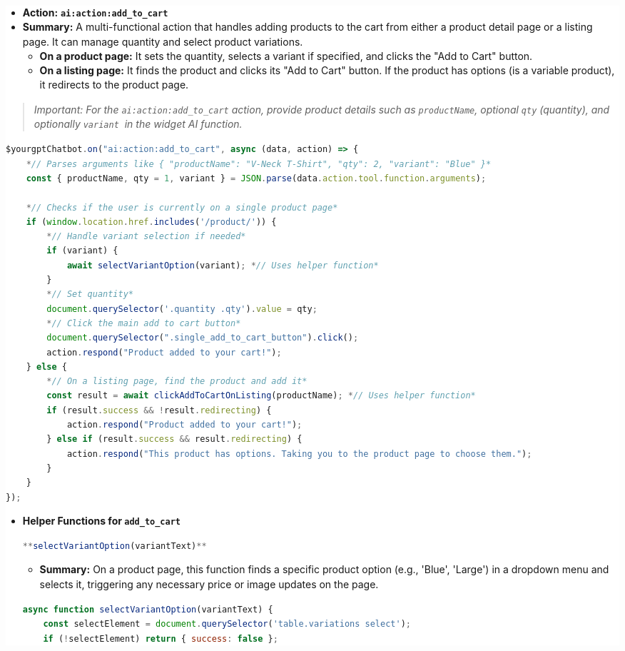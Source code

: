 - **Action:** **`ai:action:add_to_cart`**
- **Summary:** A multi-functional action that handles adding products to the cart from either a product detail page or a listing page. It can manage quantity and select product variations.
    - **On a product page:** It sets the quantity, selects a variant if specified, and clicks the "Add to Cart" button.
    - **On a listing page:** It finds the product and clicks its "Add to Cart" button. If the product has options (is a variable product), it redirects to the product page.

> *Important: For the `ai:action:add_to_cart` action, provide product details such as `productName`, optional `qty` (quantity), and optionally `variant`  in the widget AI function.*
> 

```jsx
$yourgptChatbot.on("ai:action:add_to_cart", async (data, action) => {
    *// Parses arguments like { "productName": "V-Neck T-Shirt", "qty": 2, "variant": "Blue" }*
    const { productName, qty = 1, variant } = JSON.parse(data.action.tool.function.arguments);

    *// Checks if the user is currently on a single product page*
    if (window.location.href.includes('/product/')) {
        *// Handle variant selection if needed*
        if (variant) {
            await selectVariantOption(variant); *// Uses helper function*
        }
        *// Set quantity*
        document.querySelector('.quantity .qty').value = qty;
        *// Click the main add to cart button*
        document.querySelector(".single_add_to_cart_button").click();
        action.respond("Product added to your cart!");
    } else {
        *// On a listing page, find the product and add it*
        const result = await clickAddToCartOnListing(productName); *// Uses helper function*
        if (result.success && !result.redirecting) {
            action.respond("Product added to your cart!");
        } else if (result.success && result.redirecting) {
            action.respond("This product has options. Taking you to the product page to choose them.");
        }
    }
});

```

- **Helper Functions for `add_to_cart`**
    
    ```jsx
    **selectVariantOption(variantText)**
    ```
    
    - **Summary:** On a product page, this function finds a specific product option (e.g., 'Blue', 'Large') in a dropdown menu and selects it, triggering any necessary price or image updates on the page.
    
    ```jsx
    async function selectVariantOption(variantText) {
        const selectElement = document.querySelector('table.variations select');
        if (!selectElement) return { success: false };
    